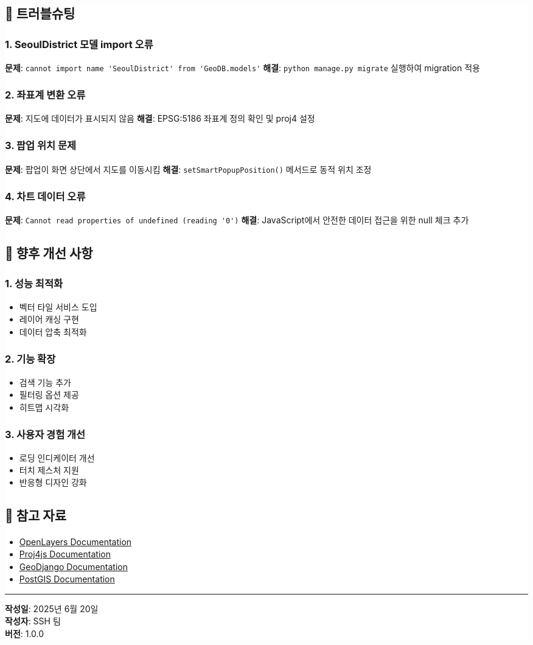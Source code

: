 ## 🐛 트러블슈팅

### 1. SeoulDistrict 모델 import 오류
**문제**: `cannot import name 'SeoulDistrict' from 'GeoDB.models'`
**해결**: `python manage.py migrate` 실행하여 migration 적용

### 2. 좌표계 변환 오류
**문제**: 지도에 데이터가 표시되지 않음
**해결**: EPSG:5186 좌표계 정의 확인 및 proj4 설정

### 3. 팝업 위치 문제
**문제**: 팝업이 화면 상단에서 지도를 이동시킴
**해결**: `setSmartPopupPosition()` 메서드로 동적 위치 조정

### 4. 차트 데이터 오류
**문제**: `Cannot read properties of undefined (reading '0')`
**해결**: JavaScript에서 안전한 데이터 접근을 위한 null 체크 추가

## 🚀 향후 개선 사항

### 1. 성능 최적화
- 벡터 타일 서비스 도입
- 레이어 캐싱 구현
- 데이터 압축 최적화

### 2. 기능 확장
- 검색 기능 추가
- 필터링 옵션 제공
- 히트맵 시각화

### 3. 사용자 경험 개선
- 로딩 인디케이터 개선
- 터치 제스처 지원
- 반응형 디자인 강화

## 📝 참고 자료

- [OpenLayers Documentation](https://openlayers.org/en/latest/doc/)
- [Proj4js Documentation](http://proj4js.org/)
- [GeoDjango Documentation](https://docs.djangoproject.com/en/stable/ref/contrib/gis/)
- [PostGIS Documentation](https://postgis.net/documentation/)

---

**작성일**: 2025년 6월 20일  
**작성자**: SSH 팀  
**버전**: 1.0.0 